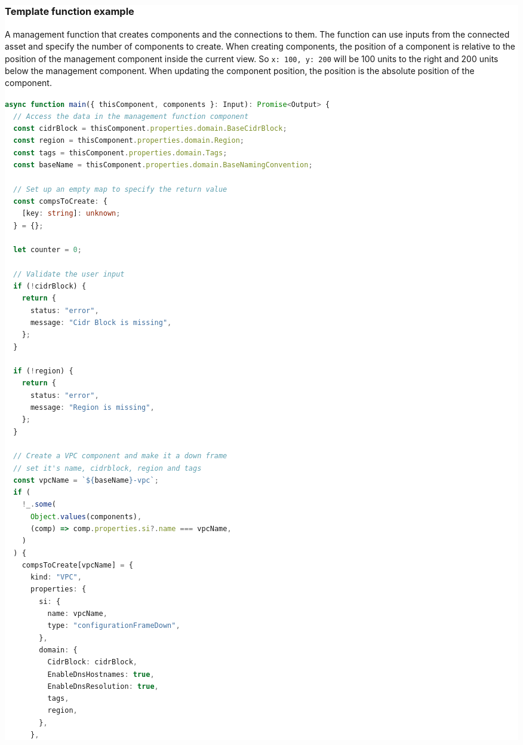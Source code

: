 ### Template function example

A management function that creates components and the connections to them. The
function can use inputs from the connected asset and specify the number
of components to create. When creating components, the position of a component
is relative to the position of the management component inside the current view.
So `x: 100, y: 200` will be 100 units to the right and 200 units below the
management component. When updating the component position, the position is the
absolute position of the component.

```typescript
async function main({ thisComponent, components }: Input): Promise<Output> {
  // Access the data in the management function component
  const cidrBlock = thisComponent.properties.domain.BaseCidrBlock;
  const region = thisComponent.properties.domain.Region;
  const tags = thisComponent.properties.domain.Tags;
  const baseName = thisComponent.properties.domain.BaseNamingConvention;

  // Set up an empty map to specify the return value
  const compsToCreate: {
    [key: string]: unknown;
  } = {};

  let counter = 0;

  // Validate the user input
  if (!cidrBlock) {
    return {
      status: "error",
      message: "Cidr Block is missing",
    };
  }

  if (!region) {
    return {
      status: "error",
      message: "Region is missing",
    };
  }

  // Create a VPC component and make it a down frame
  // set it's name, cidrblock, region and tags
  const vpcName = `${baseName}-vpc`;
  if (
    !_.some(
      Object.values(components),
      (comp) => comp.properties.si?.name === vpcName,
    )
  ) {
    compsToCreate[vpcName] = {
      kind: "VPC",
      properties: {
        si: {
          name: vpcName,
          type: "configurationFrameDown",
        },
        domain: {
          CidrBlock: cidrBlock,
          EnableDnsHostnames: true,
          EnableDnsResolution: true,
          tags,
          region,
        },
      },
```